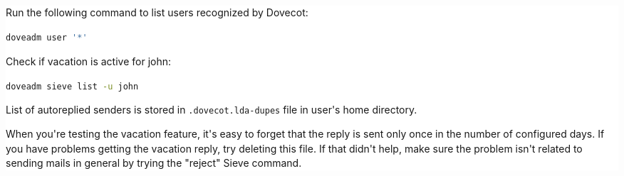 Run the following command to list users recognized by Dovecot:

```bash
doveadm user '*'
```

Check if vacation is active for john:

```bash
doveadm sieve list -u john
```

List of autoreplied senders is stored in `.dovecot.lda-dupes` file in user's home directory.

When you're testing the vacation feature, it's easy to forget that the reply is sent only once in the number of configured days. If you have problems getting the vacation reply, try deleting this file. If that didn't help, make sure the problem isn't related to sending mails in general by trying the "reject" Sieve command.